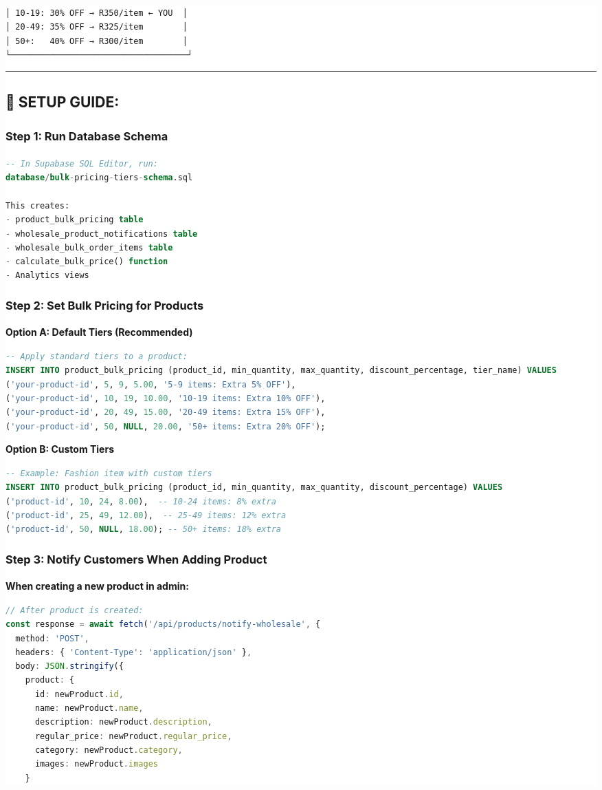 ```
│ 10-19: 30% OFF → R350/item ← YOU  │
│ 20-49: 35% OFF → R325/item        │
│ 50+:   40% OFF → R300/item        │
└────────────────────────────────────┘
```

---

## 🎯 SETUP GUIDE:

### **Step 1: Run Database Schema**

```sql
-- In Supabase SQL Editor, run:
database/bulk-pricing-tiers-schema.sql

This creates:
- product_bulk_pricing table
- wholesale_product_notifications table
- wholesale_bulk_order_items table
- calculate_bulk_price() function
- Analytics views
```

### **Step 2: Set Bulk Pricing for Products**

**Option A: Default Tiers (Recommended)**
```sql
-- Apply standard tiers to a product:
INSERT INTO product_bulk_pricing (product_id, min_quantity, max_quantity, discount_percentage, tier_name) VALUES
('your-product-id', 5, 9, 5.00, '5-9 items: Extra 5% OFF'),
('your-product-id', 10, 19, 10.00, '10-19 items: Extra 10% OFF'),
('your-product-id', 20, 49, 15.00, '20-49 items: Extra 15% OFF'),
('your-product-id', 50, NULL, 20.00, '50+ items: Extra 20% OFF');
```

**Option B: Custom Tiers**
```sql
-- Example: Fashion item with custom tiers
INSERT INTO product_bulk_pricing (product_id, min_quantity, max_quantity, discount_percentage) VALUES
('product-id', 10, 24, 8.00),  -- 10-24 items: 8% extra
('product-id', 25, 49, 12.00),  -- 25-49 items: 12% extra
('product-id', 50, NULL, 18.00); -- 50+ items: 18% extra
```

### **Step 3: Notify Customers When Adding Product**

**When creating a new product in admin:**

```typescript
// After product is created:
const response = await fetch('/api/products/notify-wholesale', {
  method: 'POST',
  headers: { 'Content-Type': 'application/json' },
  body: JSON.stringify({
    product: {
      id: newProduct.id,
      name: newProduct.name,
      description: newProduct.description,
      regular_price: newProduct.regular_price,
      category: newProduct.category,
      images: newProduct.images
    }
```